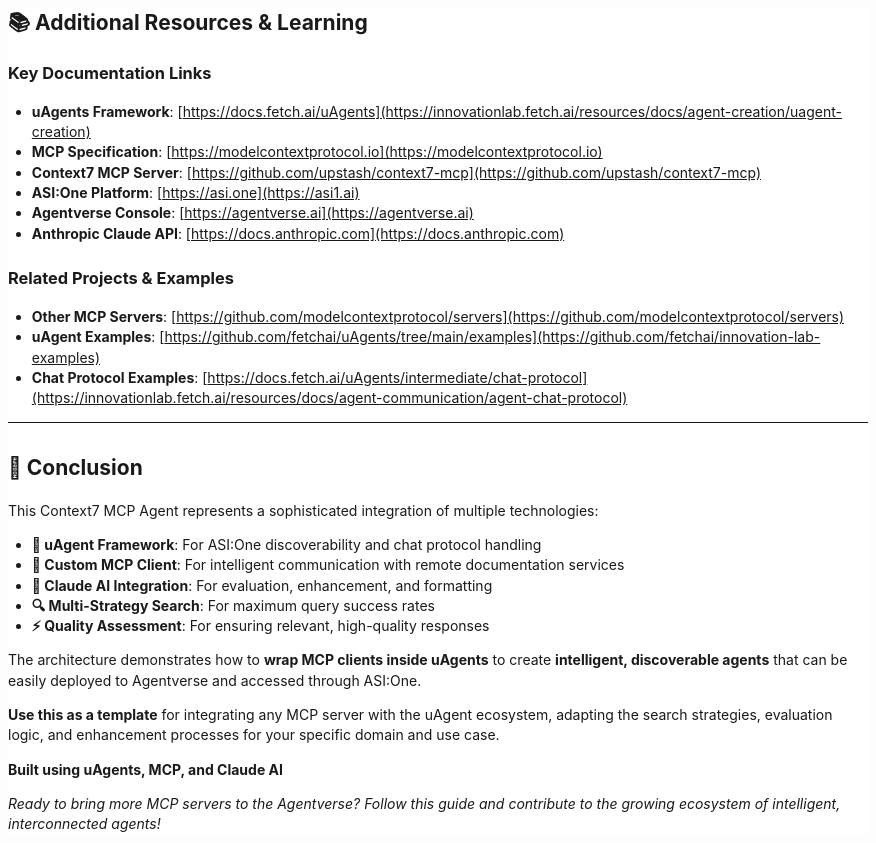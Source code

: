 



## 📚 Additional Resources & Learning

### Key Documentation Links

- **uAgents Framework**: [https://docs.fetch.ai/uAgents](https://innovationlab.fetch.ai/resources/docs/agent-creation/uagent-creation)
- **MCP Specification**: [https://modelcontextprotocol.io](https://modelcontextprotocol.io)
- **Context7 MCP Server**: [https://github.com/upstash/context7-mcp](https://github.com/upstash/context7-mcp)
- **ASI:One Platform**: [https://asi.one](https://asi1.ai)
- **Agentverse Console**: [https://agentverse.ai](https://agentverse.ai)
- **Anthropic Claude API**: [https://docs.anthropic.com](https://docs.anthropic.com)

### Related Projects & Examples

- **Other MCP Servers**: [https://github.com/modelcontextprotocol/servers](https://github.com/modelcontextprotocol/servers)
- **uAgent Examples**: [https://github.com/fetchai/uAgents/tree/main/examples](https://github.com/fetchai/innovation-lab-examples)
- **Chat Protocol Examples**: [https://docs.fetch.ai/uAgents/intermediate/chat-protocol](https://innovationlab.fetch.ai/resources/docs/agent-communication/agent-chat-protocol)



---

## 🎊 Conclusion

This Context7 MCP Agent represents a sophisticated integration of multiple technologies:

- **🤖 uAgent Framework**: For ASI:One discoverability and chat protocol handling
- **🔌 Custom MCP Client**: For intelligent communication with remote documentation services  
- **🧠 Claude AI Integration**: For evaluation, enhancement, and formatting
- **🔍 Multi-Strategy Search**: For maximum query success rates
- **⚡ Quality Assessment**: For ensuring relevant, high-quality responses

The architecture demonstrates how to **wrap MCP clients inside uAgents** to create **intelligent, discoverable agents** that can be easily deployed to Agentverse and accessed through ASI:One.

**Use this as a template** for integrating any MCP server with the uAgent ecosystem, adapting the search strategies, evaluation logic, and enhancement processes for your specific domain and use case.

**Built using uAgents, MCP, and Claude AI**

*Ready to bring more MCP servers to the Agentverse? Follow this guide and contribute to the growing ecosystem of intelligent, interconnected agents!*
